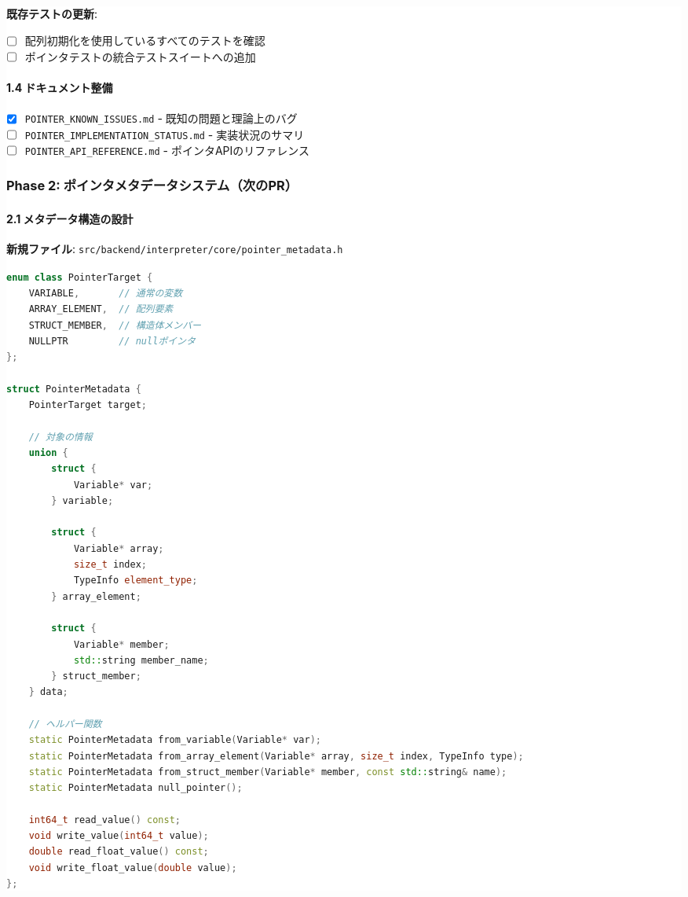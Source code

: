 **既存テストの更新**:
- [ ] 配列初期化を使用しているすべてのテストを確認
- [ ] ポインタテストの統合テストスイートへの追加

#### 1.4 ドキュメント整備
- [x] `POINTER_KNOWN_ISSUES.md` - 既知の問題と理論上のバグ
- [ ] `POINTER_IMPLEMENTATION_STATUS.md` - 実装状況のサマリ
- [ ] `POINTER_API_REFERENCE.md` - ポインタAPIのリファレンス

### Phase 2: ポインタメタデータシステム（次のPR）

#### 2.1 メタデータ構造の設計
**新規ファイル**: `src/backend/interpreter/core/pointer_metadata.h`

```cpp
enum class PointerTarget {
    VARIABLE,       // 通常の変数
    ARRAY_ELEMENT,  // 配列要素
    STRUCT_MEMBER,  // 構造体メンバー
    NULLPTR         // nullポインタ
};

struct PointerMetadata {
    PointerTarget target;
    
    // 対象の情報
    union {
        struct {
            Variable* var;
        } variable;
        
        struct {
            Variable* array;
            size_t index;
            TypeInfo element_type;
        } array_element;
        
        struct {
            Variable* member;
            std::string member_name;
        } struct_member;
    } data;
    
    // ヘルパー関数
    static PointerMetadata from_variable(Variable* var);
    static PointerMetadata from_array_element(Variable* array, size_t index, TypeInfo type);
    static PointerMetadata from_struct_member(Variable* member, const std::string& name);
    static PointerMetadata null_pointer();
    
    int64_t read_value() const;
    void write_value(int64_t value);
    double read_float_value() const;
    void write_float_value(double value);
};
```
